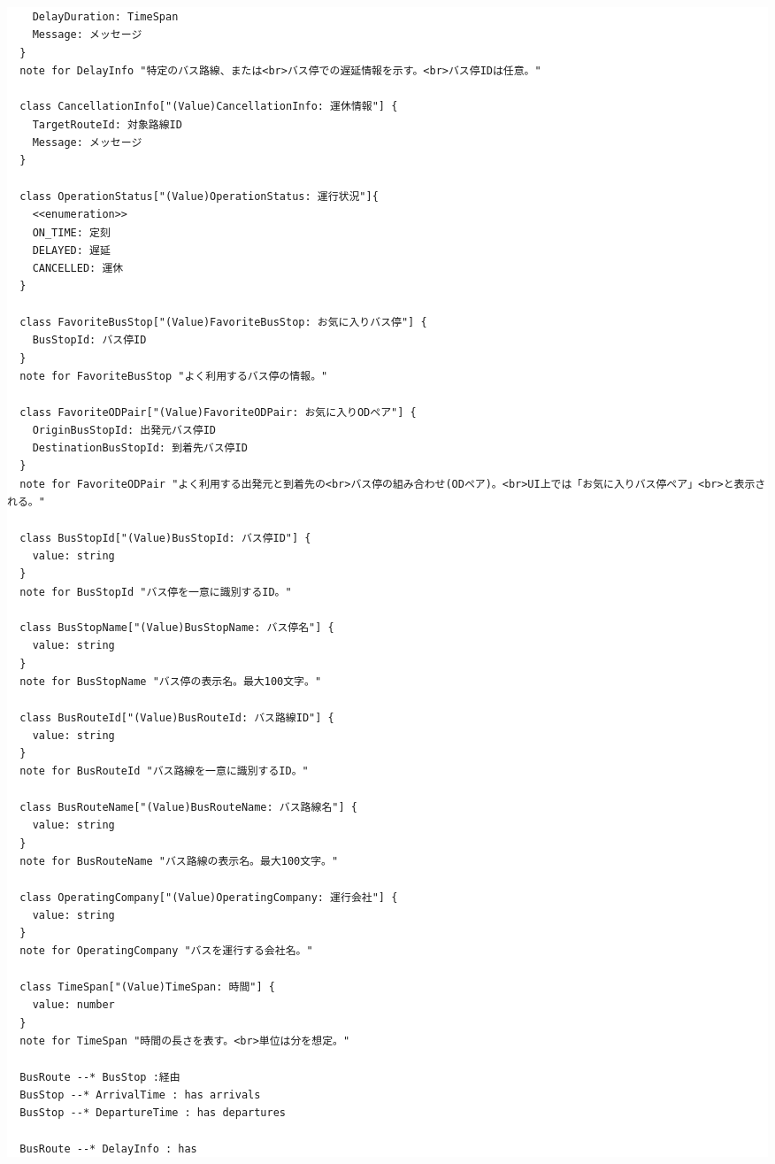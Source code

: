 ```mermaid
    DelayDuration: TimeSpan
    Message: メッセージ
  }
  note for DelayInfo "特定のバス路線、または<br>バス停での遅延情報を示す。<br>バス停IDは任意。"

  class CancellationInfo["(Value)CancellationInfo: 運休情報"] {
    TargetRouteId: 対象路線ID
    Message: メッセージ
  }

  class OperationStatus["(Value)OperationStatus: 運行状況"]{
    <<enumeration>>
    ON_TIME: 定刻
    DELAYED: 遅延
    CANCELLED: 運休
  }

  class FavoriteBusStop["(Value)FavoriteBusStop: お気に入りバス停"] {
    BusStopId: バス停ID
  }
  note for FavoriteBusStop "よく利用するバス停の情報。"

  class FavoriteODPair["(Value)FavoriteODPair: お気に入りODペア"] {
    OriginBusStopId: 出発元バス停ID
    DestinationBusStopId: 到着先バス停ID
  }
  note for FavoriteODPair "よく利用する出発元と到着先の<br>バス停の組み合わせ(ODペア)。<br>UI上では「お気に入りバス停ペア」<br>と表示される。"

  class BusStopId["(Value)BusStopId: バス停ID"] {
    value: string
  }
  note for BusStopId "バス停を一意に識別するID。"

  class BusStopName["(Value)BusStopName: バス停名"] {
    value: string
  }
  note for BusStopName "バス停の表示名。最大100文字。"

  class BusRouteId["(Value)BusRouteId: バス路線ID"] {
    value: string
  }
  note for BusRouteId "バス路線を一意に識別するID。"

  class BusRouteName["(Value)BusRouteName: バス路線名"] {
    value: string
  }
  note for BusRouteName "バス路線の表示名。最大100文字。"

  class OperatingCompany["(Value)OperatingCompany: 運行会社"] {
    value: string
  }
  note for OperatingCompany "バスを運行する会社名。"

  class TimeSpan["(Value)TimeSpan: 時間"] {
    value: number
  }
  note for TimeSpan "時間の長さを表す。<br>単位は分を想定。"
  
  BusRoute --* BusStop :経由
  BusStop --* ArrivalTime : has arrivals
  BusStop --* DepartureTime : has departures
  
  BusRoute --* DelayInfo : has
```